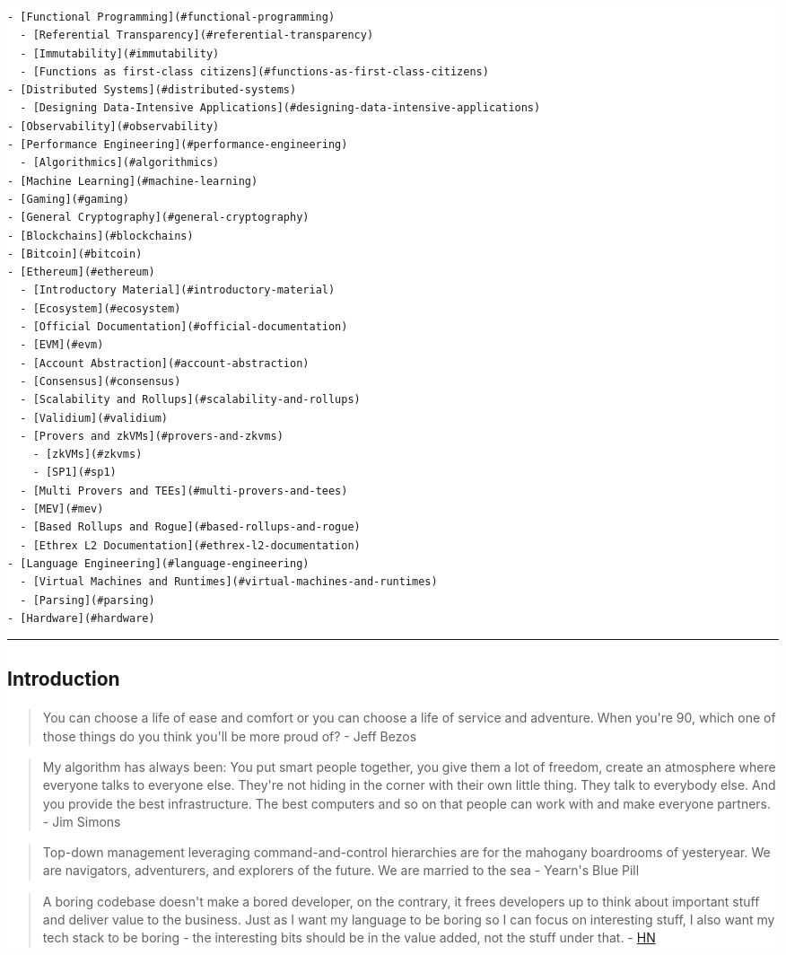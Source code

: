     - [Functional Programming](#functional-programming)
      - [Referential Transparency](#referential-transparency)
      - [Immutability](#immutability)
      - [Functions as first-class citizens](#functions-as-first-class-citizens)
    - [Distributed Systems](#distributed-systems)
      - [Designing Data-Intensive Applications](#designing-data-intensive-applications)
    - [Observability](#observability)
    - [Performance Engineering](#performance-engineering)
      - [Algorithmics](#algorithmics)
    - [Machine Learning](#machine-learning)
    - [Gaming](#gaming)
    - [General Cryptography](#general-cryptography)
    - [Blockchains](#blockchains)
    - [Bitcoin](#bitcoin)
    - [Ethereum](#ethereum)
      - [Introductory Material](#introductory-material)
      - [Ecosystem](#ecosystem)
      - [Official Documentation](#official-documentation)
      - [EVM](#evm)
      - [Account Abstraction](#account-abstraction)
      - [Consensus](#consensus)
      - [Scalability and Rollups](#scalability-and-rollups)
      - [Validium](#validium)
      - [Provers and zkVMs](#provers-and-zkvms)
        - [zkVMs](#zkvms)
        - [SP1](#sp1)
      - [Multi Provers and TEEs](#multi-provers-and-tees)
      - [MEV](#mev)
      - [Based Rollups and Rogue](#based-rollups-and-rogue)
      - [Ethrex L2 Documentation](#ethrex-l2-documentation)
    - [Language Engineering](#language-engineering)
      - [Virtual Machines and Runtimes](#virtual-machines-and-runtimes)
      - [Parsing](#parsing)
    - [Hardware](#hardware)

---
## Introduction

> You can choose a life of ease and comfort or you can choose a life of service and adventure. When you're 90, which one of those things do you think you'll be more proud of? - Jeff Bezos

> My algorithm has always been: You put smart people together, you give them a lot of freedom, create an atmosphere where everyone talks to everyone else. They're not hiding in the corner with their own little thing. They talk to everybody else. And you provide the best infrastructure. The best computers and so on that people can work with and make everyone partners. - Jim Simons

> Top-down management leveraging command-and-control hierarchies are for the mahogany boardrooms of yesteryear. We are navigators, adventurers, and explorers of the future. We are married to the sea - Yearn's Blue Pill

> A boring codebase doesn't make a bored developer, on the contrary, it frees developers up to think about important stuff and deliver value to the business. Just as I want my language to be boring so I can focus on interesting stuff, I also want my tech stack to be boring - the interesting bits should be in the value added, not the stuff under that. - [HN](https://news.ycombinator.com/item?id=33215003)
